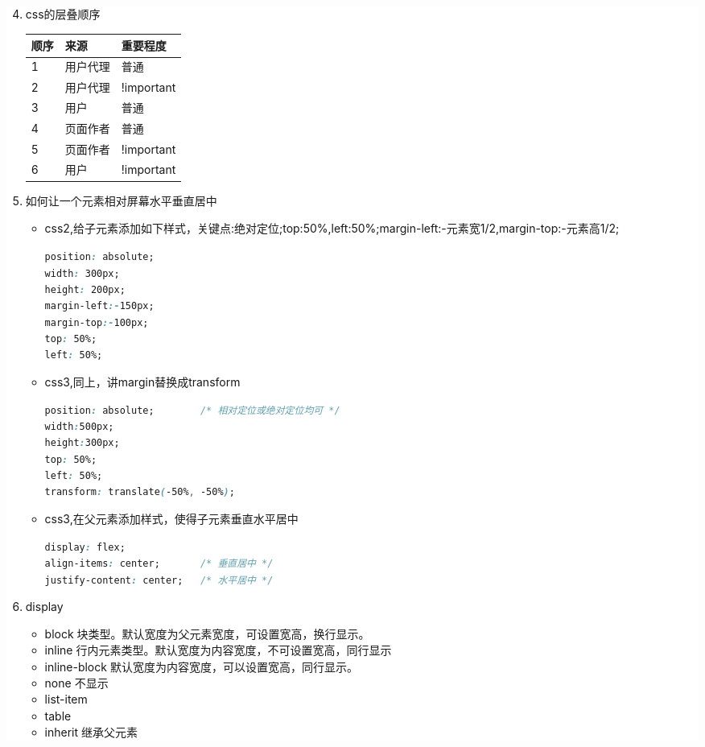4. css的层叠顺序

   | 顺序   | 来源   | 重要程度       |
   | ---- | ---- | ---------- |
   | 1    | 用户代理 | 普通         |
   | 2    | 用户代理 | !important |
   | 3    | 用户   | 普通         |
   | 4    | 页面作者 | 普通         |
   | 5    | 页面作者 | !important |
   | 6    | 用户   | !important |

5. 如何让一个元素相对屏幕水平垂直居中

   - css2,给子元素添加如下样式，关键点:绝对定位;top:50%,left:50%;margin-left:-元素宽1/2,margin-top:-元素高1/2;

     ````css
     position: absolute;
     width: 300px;
     height: 200px;
     margin-left:-150px;
     margin-top:-100px;
     top: 50%;
     left: 50%;
     ````

   - css3,同上，讲margin替换成transform

     ```css
     position: absolute;		/* 相对定位或绝对定位均可 */
     width:500px;
     height:300px;
     top: 50%;
     left: 50%;
     transform: translate(-50%, -50%);
     ```

   - css3,在父元素添加样式，使得子元素垂直水平居中

     ```css
     display: flex;
     align-items: center; 		/* 垂直居中 */
     justify-content: center;	/* 水平居中 */
     ```

6. display

   - block 块类型。默认宽度为父元素宽度，可设置宽高，换行显示。
   - inline 行内元素类型。默认宽度为内容宽度，不可设置宽高，同行显示
   - inline-block 默认宽度为内容宽度，可以设置宽高，同行显示。
   - none  不显示
   - list-item 
   - table
   - inherit 继承父元素
